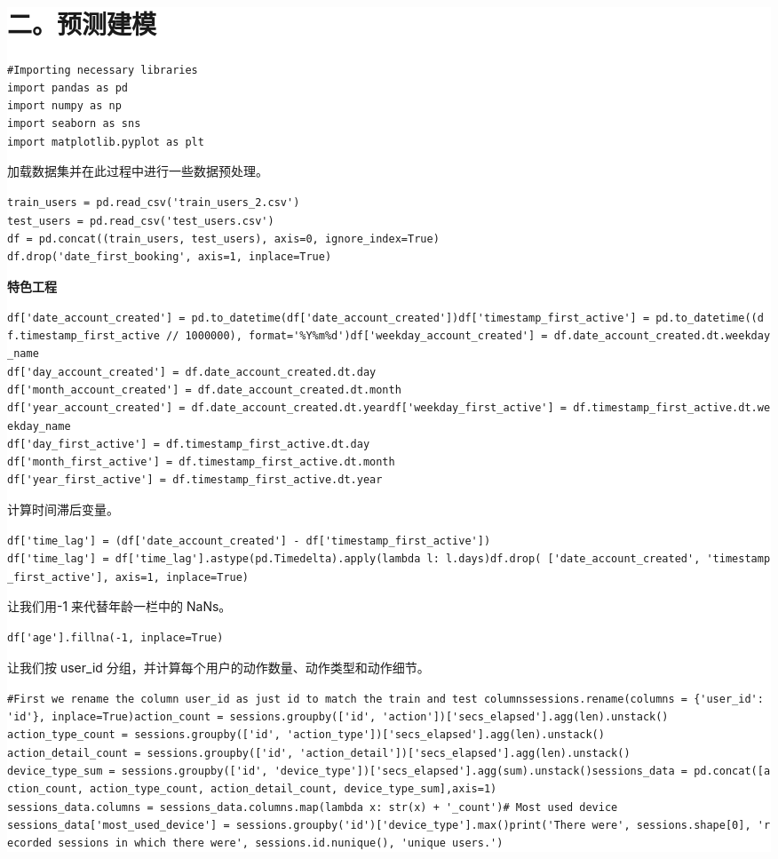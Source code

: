 # 二。预测建模

```
#Importing necessary libraries
import pandas as pd
import numpy as np
import seaborn as sns
import matplotlib.pyplot as plt
```

加载数据集并在此过程中进行一些数据预处理。

```
train_users = pd.read_csv('train_users_2.csv')
test_users = pd.read_csv('test_users.csv')
df = pd.concat((train_users, test_users), axis=0, ignore_index=True)
df.drop('date_first_booking', axis=1, inplace=True)
```

**特色工程**

```
df['date_account_created'] = pd.to_datetime(df['date_account_created'])df['timestamp_first_active'] = pd.to_datetime((df.timestamp_first_active // 1000000), format='%Y%m%d')df['weekday_account_created'] = df.date_account_created.dt.weekday_name
df['day_account_created'] = df.date_account_created.dt.day
df['month_account_created'] = df.date_account_created.dt.month
df['year_account_created'] = df.date_account_created.dt.yeardf['weekday_first_active'] = df.timestamp_first_active.dt.weekday_name
df['day_first_active'] = df.timestamp_first_active.dt.day
df['month_first_active'] = df.timestamp_first_active.dt.month
df['year_first_active'] = df.timestamp_first_active.dt.year
```

计算时间滞后变量。

```
df['time_lag'] = (df['date_account_created'] - df['timestamp_first_active'])
df['time_lag'] = df['time_lag'].astype(pd.Timedelta).apply(lambda l: l.days)df.drop( ['date_account_created', 'timestamp_first_active'], axis=1, inplace=True)
```

让我们用-1 来代替年龄一栏中的 NaNs。

```
df['age'].fillna(-1, inplace=True)
```

让我们按 user_id 分组，并计算每个用户的动作数量、动作类型和动作细节。

```
#First we rename the column user_id as just id to match the train and test columnssessions.rename(columns = {'user_id': 'id'}, inplace=True)action_count = sessions.groupby(['id', 'action'])['secs_elapsed'].agg(len).unstack()
action_type_count = sessions.groupby(['id', 'action_type'])['secs_elapsed'].agg(len).unstack()
action_detail_count = sessions.groupby(['id', 'action_detail'])['secs_elapsed'].agg(len).unstack()
device_type_sum = sessions.groupby(['id', 'device_type'])['secs_elapsed'].agg(sum).unstack()sessions_data = pd.concat([action_count, action_type_count, action_detail_count, device_type_sum],axis=1)
sessions_data.columns = sessions_data.columns.map(lambda x: str(x) + '_count')# Most used device
sessions_data['most_used_device'] = sessions.groupby('id')['device_type'].max()print('There were', sessions.shape[0], 'recorded sessions in which there were', sessions.id.nunique(), 'unique users.')
```
